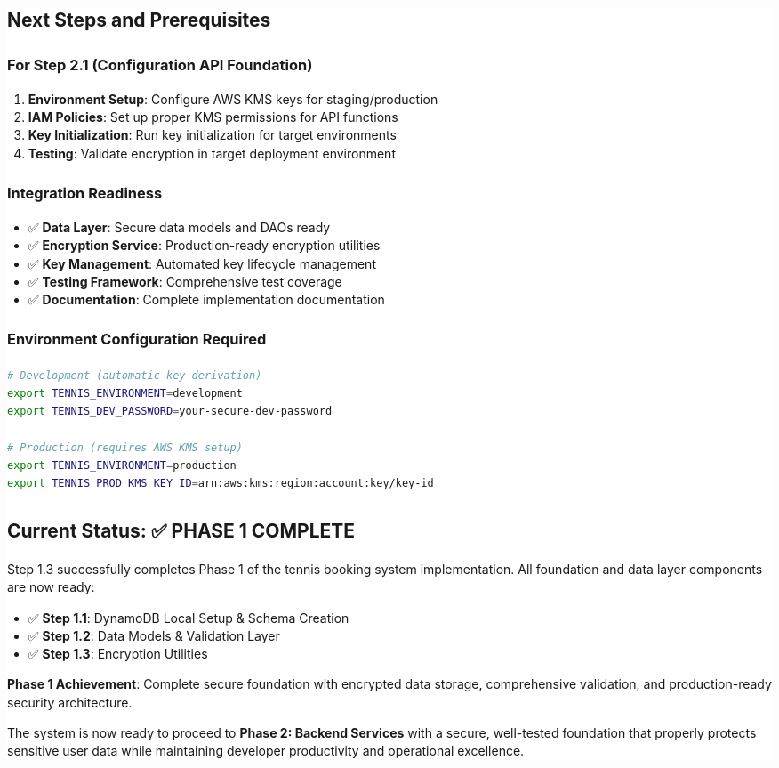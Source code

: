 ## Next Steps and Prerequisites

### For Step 2.1 (Configuration API Foundation)
1. **Environment Setup**: Configure AWS KMS keys for staging/production
2. **IAM Policies**: Set up proper KMS permissions for API functions
3. **Key Initialization**: Run key initialization for target environments
4. **Testing**: Validate encryption in target deployment environment

### Integration Readiness
- ✅ **Data Layer**: Secure data models and DAOs ready
- ✅ **Encryption Service**: Production-ready encryption utilities
- ✅ **Key Management**: Automated key lifecycle management
- ✅ **Testing Framework**: Comprehensive test coverage
- ✅ **Documentation**: Complete implementation documentation

### Environment Configuration Required
```bash
# Development (automatic key derivation)
export TENNIS_ENVIRONMENT=development
export TENNIS_DEV_PASSWORD=your-secure-dev-password

# Production (requires AWS KMS setup)
export TENNIS_ENVIRONMENT=production  
export TENNIS_PROD_KMS_KEY_ID=arn:aws:kms:region:account:key/key-id
```

## Current Status: ✅ PHASE 1 COMPLETE

Step 1.3 successfully completes Phase 1 of the tennis booking system implementation. All foundation and data layer components are now ready:

- ✅ **Step 1.1**: DynamoDB Local Setup & Schema Creation
- ✅ **Step 1.2**: Data Models & Validation Layer  
- ✅ **Step 1.3**: Encryption Utilities

**Phase 1 Achievement**: Complete secure foundation with encrypted data storage, comprehensive validation, and production-ready security architecture.

The system is now ready to proceed to **Phase 2: Backend Services** with a secure, well-tested foundation that properly protects sensitive user data while maintaining developer productivity and operational excellence.